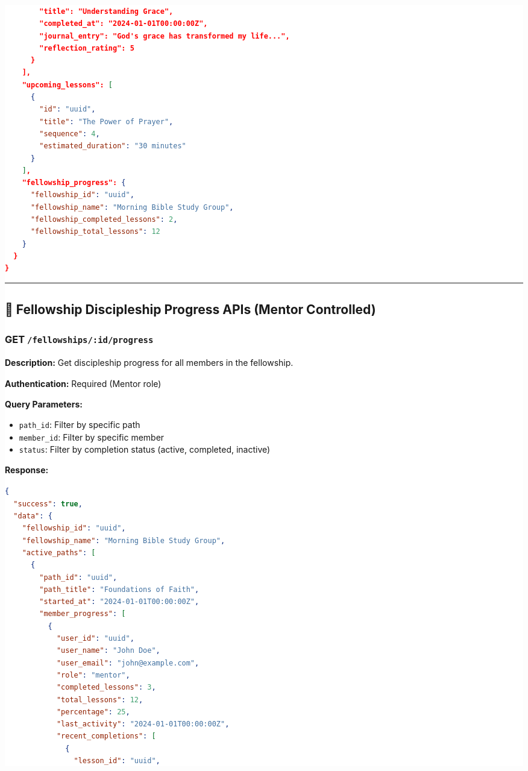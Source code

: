 ```json
        "title": "Understanding Grace",
        "completed_at": "2024-01-01T00:00:00Z",
        "journal_entry": "God's grace has transformed my life...",
        "reflection_rating": 5
      }
    ],
    "upcoming_lessons": [
      {
        "id": "uuid",
        "title": "The Power of Prayer",
        "sequence": 4,
        "estimated_duration": "30 minutes"
      }
    ],
    "fellowship_progress": {
      "fellowship_id": "uuid",
      "fellowship_name": "Morning Bible Study Group",
      "fellowship_completed_lessons": 2,
      "fellowship_total_lessons": 12
    }
  }
}
```

---

## 📓 Fellowship Discipleship Progress APIs (Mentor Controlled)

### GET `/fellowships/:id/progress`
**Description:** Get discipleship progress for all members in the fellowship.

**Authentication:** Required (Mentor role)

**Query Parameters:**
- `path_id`: Filter by specific path
- `member_id`: Filter by specific member
- `status`: Filter by completion status (active, completed, inactive)

**Response:**
```json
{
  "success": true,
  "data": {
    "fellowship_id": "uuid",
    "fellowship_name": "Morning Bible Study Group",
    "active_paths": [
      {
        "path_id": "uuid",
        "path_title": "Foundations of Faith",
        "started_at": "2024-01-01T00:00:00Z",
        "member_progress": [
          {
            "user_id": "uuid",
            "user_name": "John Doe",
            "user_email": "john@example.com",
            "role": "mentor",
            "completed_lessons": 3,
            "total_lessons": 12,
            "percentage": 25,
            "last_activity": "2024-01-01T00:00:00Z",
            "recent_completions": [
              {
                "lesson_id": "uuid",
```